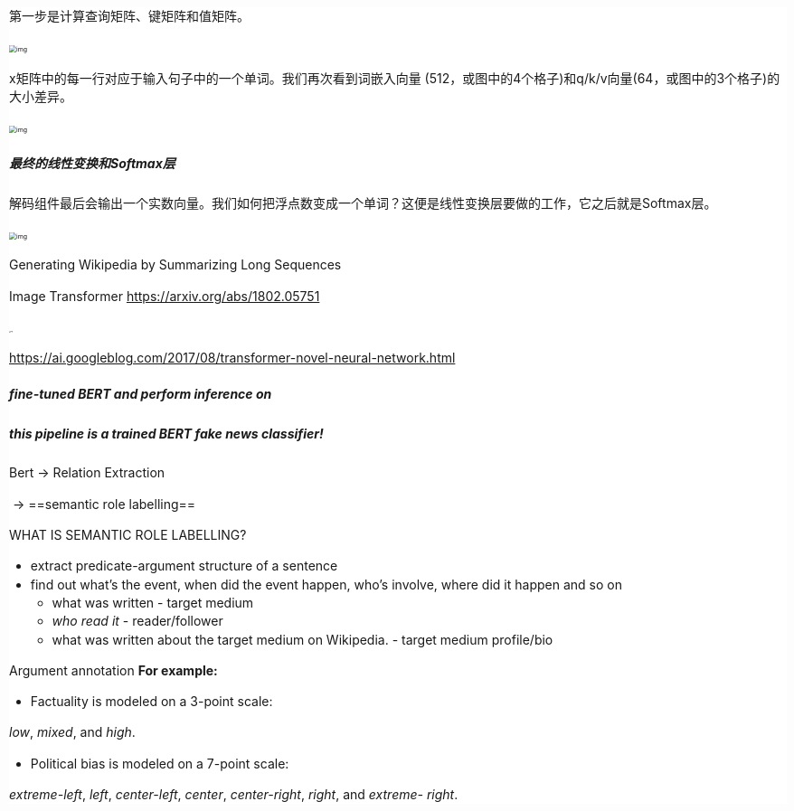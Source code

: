 第一步是计算查询矩阵、键矩阵和值矩阵。

<img src="https://picb.zhimg.com/80/v2-ca0c37cadf0a817e4836aa5a985bf1b6_1440w.jpg" alt="img" style="zoom:50%;" />

x矩阵中的每一行对应于输入句子中的一个单词。我们再次看到词嵌入向量 (512，或图中的4个格子)和q/k/v向量(64，或图中的3个格子)的大小差异。

<img src="https://pic3.zhimg.com/80/v2-7a954ddb05bee33c7c8a9c7a99fe7b6e_1440w.jpg" alt="img" style="zoom:50%;" />



##### **最终的线性变换和Softmax层**

解码组件最后会输出一个实数向量。我们如何把浮点数变成一个单词？这便是线性变换层要做的工作，它之后就是Softmax层。

<img src="https://pic1.zhimg.com/80/v2-ee4d965eab70c86f6f3ac025dc826e21_1440w.jpg" alt="img" style="zoom:50%;" />



Generating Wikipedia by Summarizing Long Sequences



Image Transformer https://arxiv.org/abs/1802.05751



<img src="https://2.bp.blogspot.com/-qRz-hnwUdY4/WulXSQ6Rv4I/AAAAAAAATvQ/shk7KsphA0c3E3nUMsDVASqYaH0PhLPNwCK4BGAYYCw/s1600/GoogleAI_logo_horizontal_color_rgb.png" alt="img" style="zoom:10%;" />

https://ai.googleblog.com/2017/08/transformer-novel-neural-network.html



##### fine-tuned BERT and perform inference on

##### this pipeline is a trained BERT fake news classifier!

Bert -> Relation Extraction

​		-> ==semantic role labelling==



WHAT IS SEMANTIC ROLE LABELLING?

- extract predicate-argument structure of a sentence
- find out what’s the event, when did the event happen, who’s involve, where did it happen and so on
  - what was written - target medium
  -  *who read it* - reader/follower
  - what was written about the target medium on Wikipedia. - target medium profile/bio

Argument annotation **For example:**

- Factuality is modeled on a 3-point scale: 

*low*, *mixed*, and *high*. 

- Political bias is modeled on a 7-point scale: 

*extreme-left*, *left*, *center-left*, *center*, *center-right*, *right*, and *extreme- right*. 



